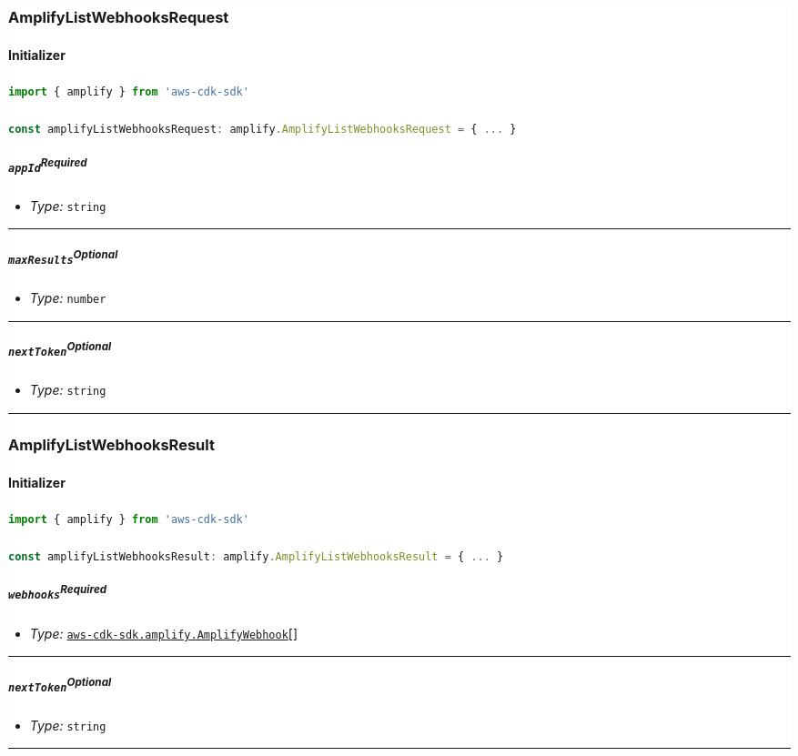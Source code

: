 ### AmplifyListWebhooksRequest <a name="aws-cdk-sdk.amplify.AmplifyListWebhooksRequest"></a>

#### Initializer <a name="[object Object].Initializer"></a>

```typescript
import { amplify } from 'aws-cdk-sdk'

const amplifyListWebhooksRequest: amplify.AmplifyListWebhooksRequest = { ... }
```

##### `appId`<sup>Required</sup> <a name="aws-cdk-sdk.amplify.AmplifyListWebhooksRequest.property.appId"></a>

- *Type:* `string`

---

##### `maxResults`<sup>Optional</sup> <a name="aws-cdk-sdk.amplify.AmplifyListWebhooksRequest.property.maxResults"></a>

- *Type:* `number`

---

##### `nextToken`<sup>Optional</sup> <a name="aws-cdk-sdk.amplify.AmplifyListWebhooksRequest.property.nextToken"></a>

- *Type:* `string`

---

### AmplifyListWebhooksResult <a name="aws-cdk-sdk.amplify.AmplifyListWebhooksResult"></a>

#### Initializer <a name="[object Object].Initializer"></a>

```typescript
import { amplify } from 'aws-cdk-sdk'

const amplifyListWebhooksResult: amplify.AmplifyListWebhooksResult = { ... }
```

##### `webhooks`<sup>Required</sup> <a name="aws-cdk-sdk.amplify.AmplifyListWebhooksResult.property.webhooks"></a>

- *Type:* [`aws-cdk-sdk.amplify.AmplifyWebhook`](#aws-cdk-sdk.amplify.AmplifyWebhook)[]

---

##### `nextToken`<sup>Optional</sup> <a name="aws-cdk-sdk.amplify.AmplifyListWebhooksResult.property.nextToken"></a>

- *Type:* `string`

---
